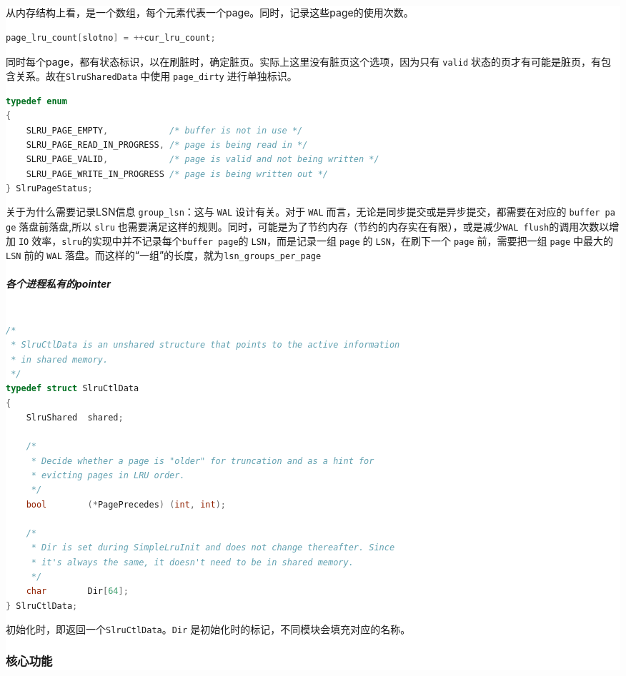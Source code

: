 ```C
```

从内存结构上看，是一个数组，每个元素代表一个page。同时，记录这些page的使用次数。

```C
page_lru_count[slotno] = ++cur_lru_count;
```

同时每个page，都有状态标识，以在刷脏时，确定脏页。实际上这里没有脏页这个选项，因为只有 `valid` 状态的页才有可能是脏页，有包含关系。故在`SlruSharedData` 中使用 `page_dirty` 进行单独标识。

```C
typedef enum
{
	SLRU_PAGE_EMPTY,			/* buffer is not in use */
	SLRU_PAGE_READ_IN_PROGRESS, /* page is being read in */
	SLRU_PAGE_VALID,			/* page is valid and not being written */
	SLRU_PAGE_WRITE_IN_PROGRESS /* page is being written out */
} SlruPageStatus;
```
关于为什么需要记录LSN信息 `group_lsn`：这与 `WAL` 设计有关。对于 `WAL` 而言，无论是同步提交或是异步提交，都需要在对应的 `buffer page` 落盘前落盘,所以 `slru` 也需要满足这样的规则。同时，可能是为了节约内存（节约的内存实在有限），或是减少`WAL flush`的调用次数以增加 `IO` 效率，`slru`的实现中并不记录每个`buffer page`的 `LSN`，而是记录一组 `page` 的 `LSN`，在刷下一个 `page` 前，需要把一组 `page` 中最大的 `LSN` 前的 `WAL` 落盘。而这样的“一组”的长度，就为`lsn_groups_per_page`

##### 各个进程私有的pointer

```C

/*
 * SlruCtlData is an unshared structure that points to the active information
 * in shared memory.
 */
typedef struct SlruCtlData
{
	SlruShared	shared;

	/*
	 * Decide whether a page is "older" for truncation and as a hint for
	 * evicting pages in LRU order.  
	 */
	bool		(*PagePrecedes) (int, int);

	/*
	 * Dir is set during SimpleLruInit and does not change thereafter. Since
	 * it's always the same, it doesn't need to be in shared memory.
	 */
	char		Dir[64];
} SlruCtlData;
```

初始化时，即返回一个`SlruCtlData`。`Dir` 是初始化时的标记，不同模块会填充对应的名称。


### 核心功能
